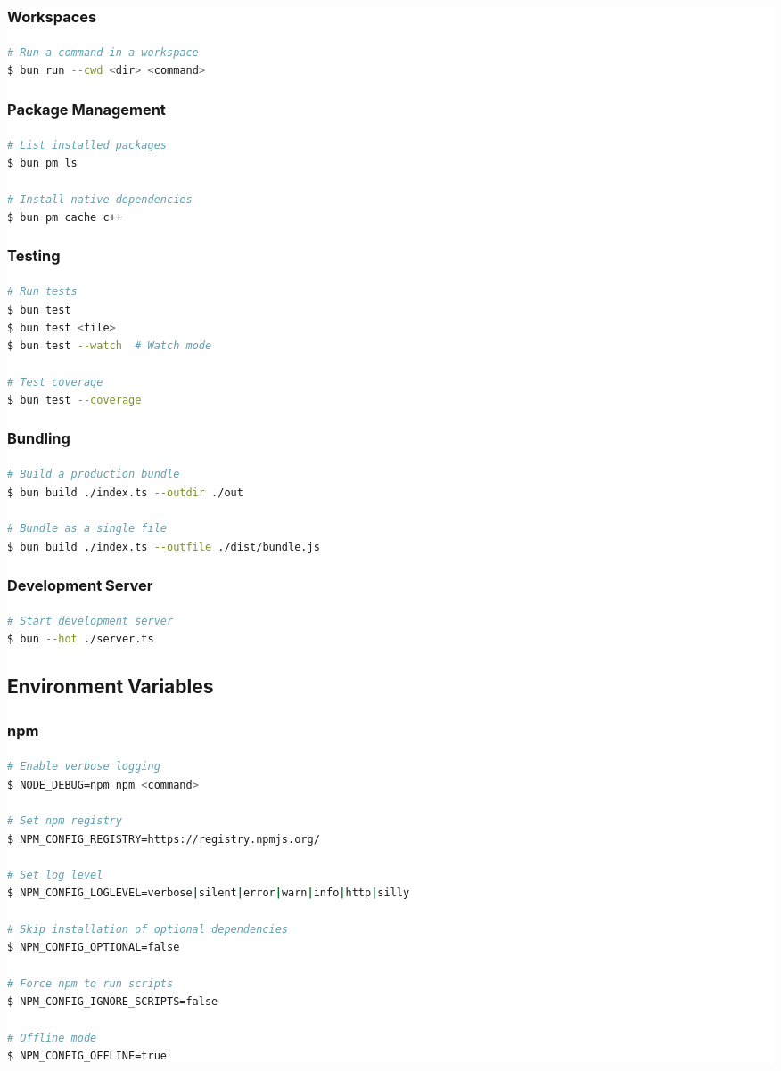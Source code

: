 ### Workspaces
```bash
# Run a command in a workspace
$ bun run --cwd <dir> <command>
```

### Package Management
```bash
# List installed packages
$ bun pm ls

# Install native dependencies
$ bun pm cache c++
```

### Testing
```bash
# Run tests
$ bun test
$ bun test <file>
$ bun test --watch  # Watch mode

# Test coverage
$ bun test --coverage
```

### Bundling
```bash
# Build a production bundle
$ bun build ./index.ts --outdir ./out

# Bundle as a single file
$ bun build ./index.ts --outfile ./dist/bundle.js
```

### Development Server
```bash
# Start development server
$ bun --hot ./server.ts
```

## Environment Variables

### npm
```bash
# Enable verbose logging
$ NODE_DEBUG=npm npm <command>

# Set npm registry
$ NPM_CONFIG_REGISTRY=https://registry.npmjs.org/

# Set log level
$ NPM_CONFIG_LOGLEVEL=verbose|silent|error|warn|info|http|silly

# Skip installation of optional dependencies
$ NPM_CONFIG_OPTIONAL=false

# Force npm to run scripts
$ NPM_CONFIG_IGNORE_SCRIPTS=false

# Offline mode
$ NPM_CONFIG_OFFLINE=true
```
